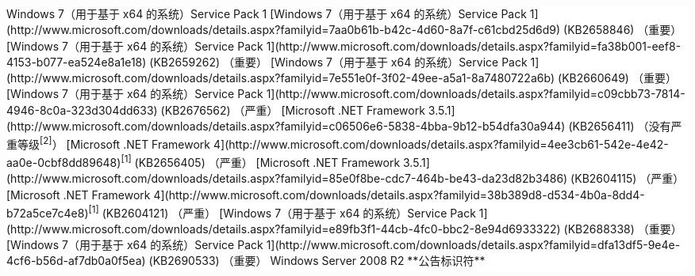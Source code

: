 </tr>
<tr class="alternateRow">
<td style="border:1px solid black;">
Windows 7（用于基于 x64 的系统）Service Pack 1
</td>
<td style="border:1px solid black;">
[Windows 7（用于基于 x64 的系统）Service Pack 1](http://www.microsoft.com/downloads/details.aspx?familyid=7aa0b61b-b42c-4d60-8a7f-c61cbd25d6d9)  
(KB2658846)  
（重要）  
[Windows 7（用于基于 x64 的系统）Service Pack 1](http://www.microsoft.com/downloads/details.aspx?familyid=fa38b001-eef8-4153-b077-ea524e8a1e18)  
(KB2659262)  
（重要）  
[Windows 7（用于基于 x64 的系统）Service Pack 1](http://www.microsoft.com/downloads/details.aspx?familyid=7e551e0f-3f02-49ee-a5a1-8a7480722a6b)  
(KB2660649)  
（重要）  
[Windows 7（用于基于 x64 的系统）Service Pack 1](http://www.microsoft.com/downloads/details.aspx?familyid=c09cbb73-7814-4946-8c0a-323d304dd633)  
(KB2676562)  
（严重）  
[Microsoft .NET Framework 3.5.1](http://www.microsoft.com/downloads/details.aspx?familyid=c06506e6-5838-4bba-9b12-b54dfa30a944)  
(KB2656411)  
（没有严重等级<sup>[2]</sup>）  
[Microsoft .NET Framework 4](http://www.microsoft.com/downloads/details.aspx?familyid=4ee3cb61-542e-4e42-aa0e-0cbf8dd89648)<sup>[1]</sup>  
(KB2656405)  
（严重）
</td>
<td style="border:1px solid black;">
[Microsoft .NET Framework 3.5.1](http://www.microsoft.com/downloads/details.aspx?familyid=85e0f8be-cdc7-464b-be43-da23d82b3486)  
(KB2604115)  
（严重）  
[Microsoft .NET Framework 4](http://www.microsoft.com/downloads/details.aspx?familyid=38b389d8-d534-4b0a-8dd4-b72a5ce7c4e8)<sup>[1]</sup>  
(KB2604121)  
（严重）
</td>
<td style="border:1px solid black;">
[Windows 7（用于基于 x64 的系统）Service Pack 1](http://www.microsoft.com/downloads/details.aspx?familyid=e89fb3f1-44cb-4fc0-bbc2-8e94d6933322)  
(KB2688338)  
（重要）
</td>
<td style="border:1px solid black;">
[Windows 7（用于基于 x64 的系统）Service Pack 1](http://www.microsoft.com/downloads/details.aspx?familyid=dfa13df5-9e4e-4cf6-b56d-af7db0a0f5ea)  
(KB2690533)  
（重要）
</td>
</tr>
<tr>
<th colspan="5">
Windows Server 2008 R2
</th>
</tr>
<tr>
<td style="border:1px solid black;">
**公告标识符**
</td>
<td style="border:1px solid black;">